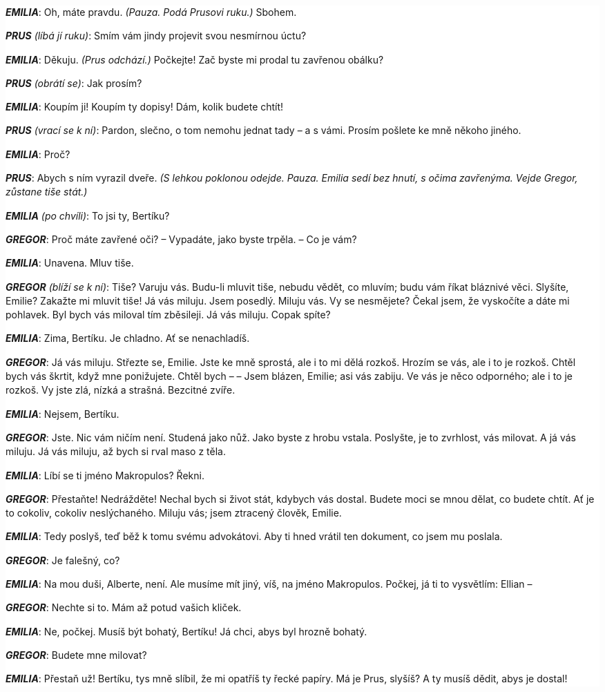 **_EMILIA_**: Oh, máte pravdu. _(Pauza. Podá Prusovi ruku.)_ Sbohem.

**_PRUS_** _(líbá jí ruku)_: Smím vám jindy projevit svou nesmírnou úctu?

**_EMILIA_**: Děkuju. _(Prus odchází.)_ Počkejte! Zač byste mi prodal tu zavřenou obálku?

**_PRUS_** _(obrátí se)_: Jak prosím?

**_EMILIA_**: Koupím ji! Koupím ty dopisy! Dám, kolik budete chtít!

**_PRUS_** _(vrací se k ní)_: Pardon, slečno, o tom nemohu jednat tady – a s vámi. Prosím pošlete ke mně někoho jiného.

**_EMILIA_**: Proč?

**_PRUS_**: Abych s ním vyrazil dveře. _(S lehkou poklonou odejde. Pauza. Emilia sedí bez hnutí, s očima zavřenýma. Vejde Gregor, zůstane tiše stát.)_

**_EMILIA_** _(po chvíli)_: To jsi ty, Bertíku?

**_GREGOR_**: Proč máte zavřené oči? – Vypadáte, jako byste trpěla. – Co je vám?

**_EMILIA_**: Unavena. Mluv tiše.

**_GREGOR_** _(blíží se k ní)_: Tiše? Varuju vás. Budu-li mluvit tiše, nebudu vědět, co mluvím; budu vám říkat bláznivé věci. Slyšíte, Emilie? Zakažte mi mluvit tiše! Já vás miluju. Jsem posedlý. Miluju vás. Vy se nesmějete? Čekal jsem, že vyskočíte a dáte mi pohlavek. Byl bych vás miloval tím zběsileji. Já vás miluju. Copak spíte?

**_EMILIA_**: Zima, Bertíku. Je chladno. Ať se nenachladíš.

**_GREGOR_**: Já vás miluju. Střezte se, Emilie. Jste ke mně sprostá, ale i to mi dělá rozkoš. Hrozím se vás, ale i to je rozkoš. Chtěl bych vás škrtit, když mne ponižujete. Chtěl bych – – Jsem blázen, Emilie; asi vás zabiju. Ve vás je něco odporného; ale i to je rozkoš. Vy jste zlá, nízká a strašná. Bezcitné zvíře.

**_EMILIA_**: Nejsem, Bertíku.

**_GREGOR_**: Jste. Nic vám ničím není. Studená jako nůž. Jako byste z hrobu vstala. Poslyšte, je to zvrhlost, vás milovat. A já vás miluju. Já vás miluju, až bych si rval maso z těla.

**_EMILIA_**: Líbí se ti jméno Makropulos? Řekni.

**_GREGOR_**: Přestaňte! Nedrážděte! Nechal bych si život stát, kdybych vás dostal. Budete moci se mnou dělat, co budete chtít. Ať je to cokoliv, cokoliv neslýchaného. Miluju vás; jsem ztracený člověk, Emilie.

**_EMILIA_**: Tedy poslyš, teď běž k tomu svému advokátovi. Aby ti hned vrátil ten dokument, co jsem mu poslala.

**_GREGOR_**: Je falešný, co?

**_EMILIA_**: Na mou duši, Alberte, není. Ale musíme mít jiný, víš, na jméno Makropulos. Počkej, já ti to vysvětlím: Ellian –

**_GREGOR_**: Nechte si to. Mám až potud vašich kliček.

**_EMILIA_**: Ne, počkej. Musíš být bohatý, Bertíku! Já chci, abys byl hrozně bohatý.

**_GREGOR_**: Budete mne milovat?

**_EMILIA_**: Přestaň už! Bertíku, tys mně slíbil, že mi opatříš ty řecké papíry. Má je Prus, slyšíš? A ty musíš dědit, abys je dostal!

